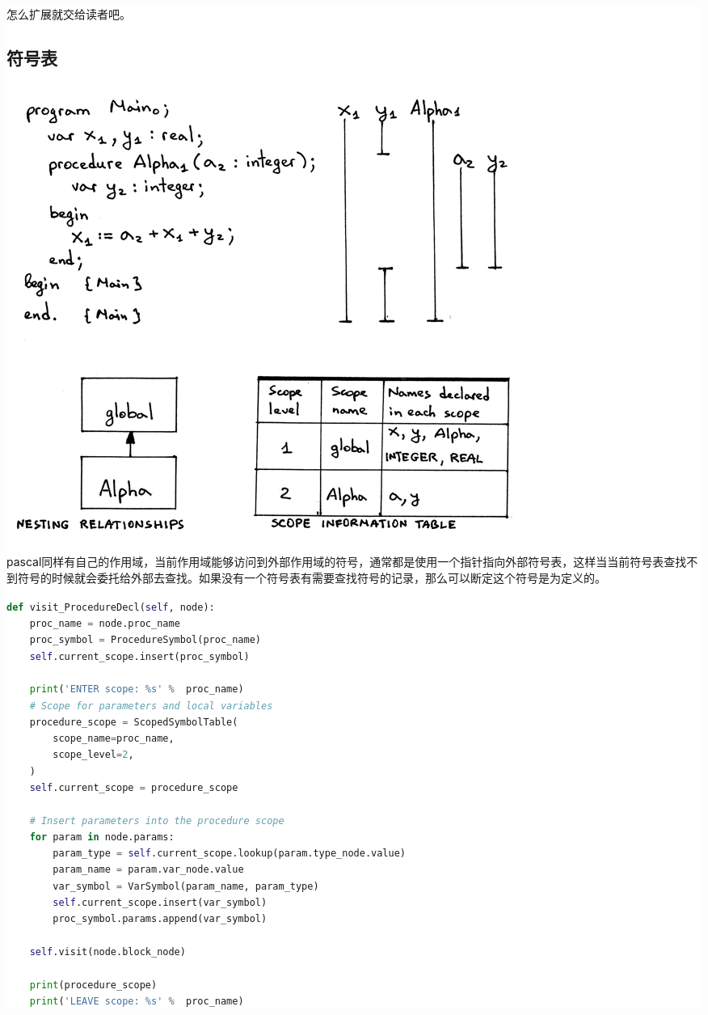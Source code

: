 怎么扩展就交给读者吧。

## 符号表

![lsbasi_part14_img08.png](img/lsbasi_part14_img08.png)

![lsbasi_part14_img09.png](img/lsbasi_part14_img09.png)

pascal同样有自己的作用域，当前作用域能够访问到外部作用域的符号，通常都是使用一个指针指向外部符号表，这样当当前符号表查找不到符号的时候就会委托给外部去查找。如果没有一个符号表有需要查找符号的记录，那么可以断定这个符号是为定义的。

```python
def visit_ProcedureDecl(self, node):
    proc_name = node.proc_name
    proc_symbol = ProcedureSymbol(proc_name)
    self.current_scope.insert(proc_symbol)

    print('ENTER scope: %s' %  proc_name)
    # Scope for parameters and local variables
    procedure_scope = ScopedSymbolTable(
        scope_name=proc_name,
        scope_level=2,
    )
    self.current_scope = procedure_scope

    # Insert parameters into the procedure scope
    for param in node.params:
        param_type = self.current_scope.lookup(param.type_node.value)
        param_name = param.var_node.value
        var_symbol = VarSymbol(param_name, param_type)
        self.current_scope.insert(var_symbol)
        proc_symbol.params.append(var_symbol)

    self.visit(node.block_node)

    print(procedure_scope)
    print('LEAVE scope: %s' %  proc_name)
```